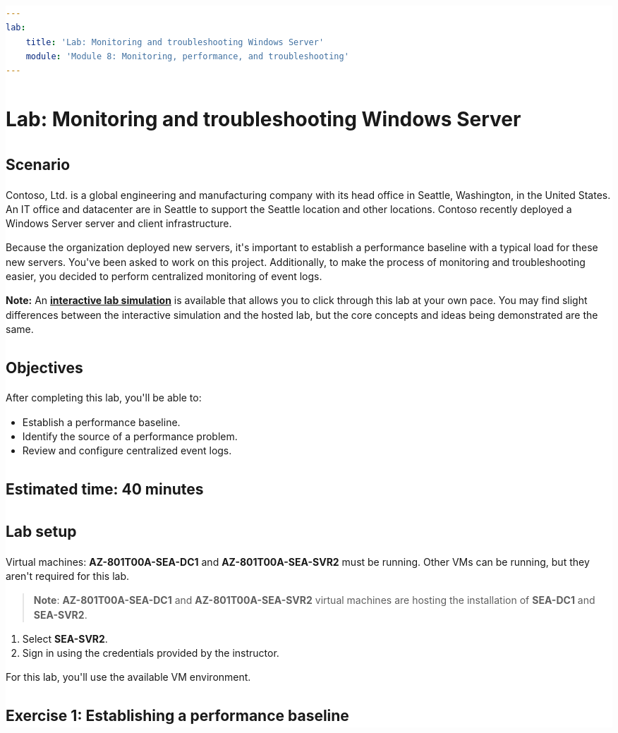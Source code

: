 ```yaml
---
lab:
    title: 'Lab: Monitoring and troubleshooting Windows Server'
    module: 'Module 8: Monitoring, performance, and troubleshooting'
---
```


# Lab: Monitoring and troubleshooting Windows Server

## Scenario

Contoso, Ltd. is a global engineering and manufacturing company with its head office in Seattle, Washington, in the United States. An IT office and datacenter are in Seattle to support the Seattle location and other locations. Contoso recently deployed a Windows Server server and client infrastructure.

Because the organization deployed new servers, it's important to establish a performance baseline with a typical load for these new servers. You've been asked to work on this project. Additionally, to make the process of monitoring and troubleshooting easier, you decided to perform centralized monitoring of event logs.

**Note:** An **[interactive lab simulation](https://mslabs.cloudguides.com/guides/AZ-801%20Lab%20Simulation%20-%20Monitoring%20and%20troubleshooting%20Windows%20Server)** is available that allows you to click through this lab at your own pace. You may find slight differences between the interactive simulation and the hosted lab, but the core concepts and ideas being demonstrated are the same. 

## Objectives

After completing this lab, you'll be able to:

- Establish a performance baseline.
- Identify the source of a performance problem.
- Review and configure centralized event logs.

## Estimated time: **40 minutes**

## Lab setup

Virtual machines: **AZ-801T00A-SEA-DC1** and **AZ-801T00A-SEA-SVR2** must be running. Other VMs can be running, but they aren't required for this lab.

> **Note**: **AZ-801T00A-SEA-DC1** and **AZ-801T00A-SEA-SVR2** virtual machines are hosting the installation of **SEA-DC1** and **SEA-SVR2**.

1. Select **SEA-SVR2**.
1. Sign in using the credentials provided by the instructor.

For this lab, you'll use the available VM environment.

## Exercise 1: Establishing a performance baseline
